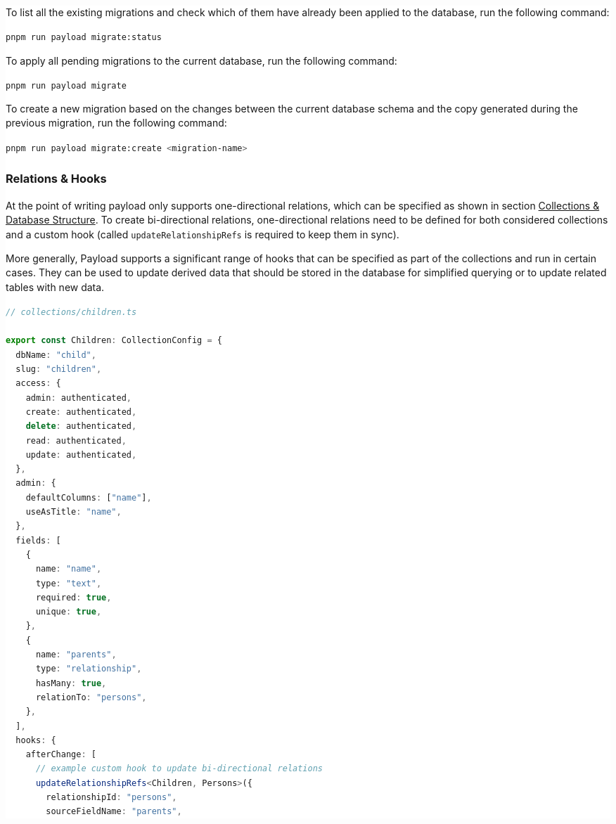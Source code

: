 To list all the existing migrations and check which of them have already been applied to the database, run the following command:

```bash
pnpm run payload migrate:status
```

To apply all pending migrations to the current database, run the following command:

```bash
pnpm run payload migrate
```

To create a new migration based on the changes between the current database schema and the copy generated during the previous migration, run the following command:

```bash
pnpm run payload migrate:create <migration-name>
```

### Relations & Hooks

At the point of writing payload only supports one-directional relations, which can be specified as shown in section [Collections & Database Structure](#collections--database-structure). To create bi-directional relations, one-directional relations need to be defined for both considered collections and a custom hook (called `updateRelationshipRefs` is required to keep them in sync).

More generally, Payload supports a significant range of hooks that can be specified as part of the collections and run in certain cases. They can be used to update derived data that should be stored in the database for simplified querying or to update related tables with new data.

```typescript
// collections/children.ts

export const Children: CollectionConfig = {
  dbName: "child",
  slug: "children",
  access: {
    admin: authenticated,
    create: authenticated,
    delete: authenticated,
    read: authenticated,
    update: authenticated,
  },
  admin: {
    defaultColumns: ["name"],
    useAsTitle: "name",
  },
  fields: [
    {
      name: "name",
      type: "text",
      required: true,
      unique: true,
    },
    {
      name: "parents",
      type: "relationship",
      hasMany: true,
      relationTo: "persons",
    },
  ],
  hooks: {
    afterChange: [
      // example custom hook to update bi-directional relations
      updateRelationshipRefs<Children, Persons>({
        relationshipId: "persons",
        sourceFieldName: "parents",
```